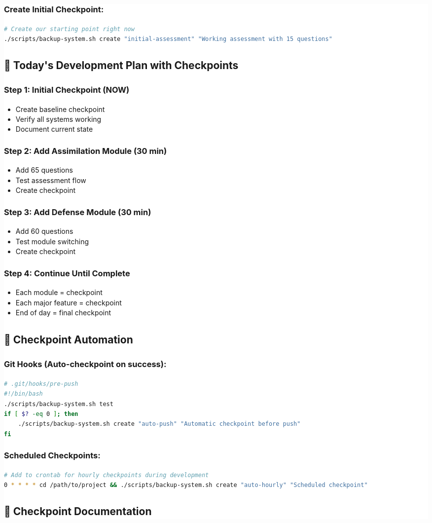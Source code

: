 ### Create Initial Checkpoint:
```bash
# Create our starting point right now
./scripts/backup-system.sh create "initial-assessment" "Working assessment with 15 questions"
```

## 🎯 Today's Development Plan with Checkpoints

### Step 1: Initial Checkpoint (NOW)
- Create baseline checkpoint
- Verify all systems working
- Document current state

### Step 2: Add Assimilation Module (30 min)
- Add 65 questions
- Test assessment flow
- Create checkpoint

### Step 3: Add Defense Module (30 min)
- Add 60 questions
- Test module switching
- Create checkpoint

### Step 4: Continue Until Complete
- Each module = checkpoint
- Each major feature = checkpoint
- End of day = final checkpoint

## 🚀 Checkpoint Automation

### Git Hooks (Auto-checkpoint on success):
```bash
# .git/hooks/pre-push
#!/bin/bash
./scripts/backup-system.sh test
if [ $? -eq 0 ]; then
    ./scripts/backup-system.sh create "auto-push" "Automatic checkpoint before push"
fi
```

### Scheduled Checkpoints:
```bash
# Add to crontab for hourly checkpoints during development
0 * * * * cd /path/to/project && ./scripts/backup-system.sh create "auto-hourly" "Scheduled checkpoint"
```

## 📝 Checkpoint Documentation
